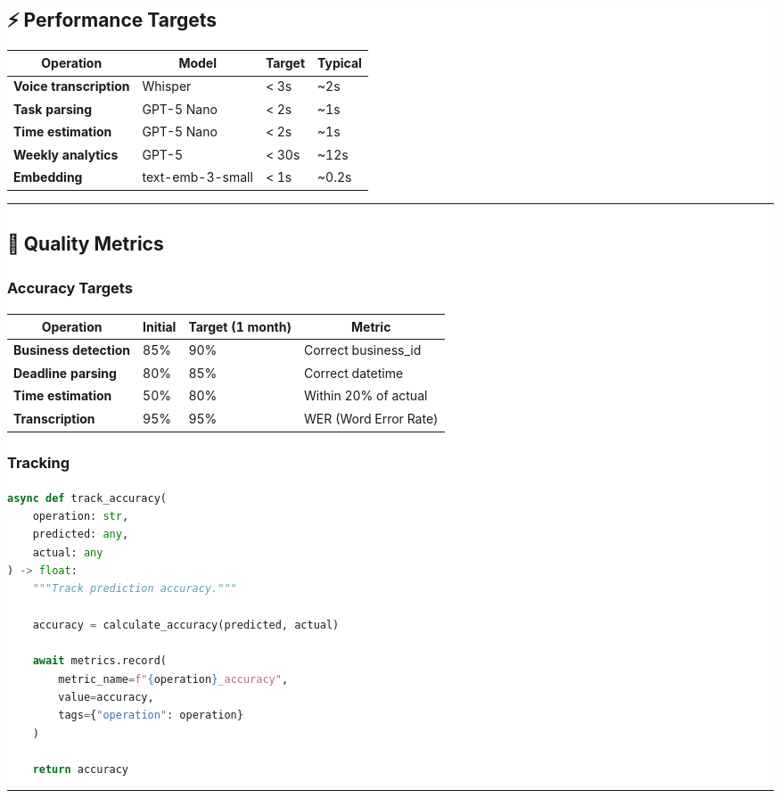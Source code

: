 
## ⚡ Performance Targets

| Operation | Model | Target | Typical |
|-----------|-------|--------|---------|
| **Voice transcription** | Whisper | < 3s | ~2s |
| **Task parsing** | GPT-5 Nano | < 2s | ~1s |
| **Time estimation** | GPT-5 Nano | < 2s | ~1s |
| **Weekly analytics** | GPT-5 | < 30s | ~12s |
| **Embedding** | text-emb-3-small | < 1s | ~0.2s |

---

## 🎯 Quality Metrics

### Accuracy Targets

| Operation | Initial | Target (1 month) | Metric |
|-----------|---------|------------------|--------|
| **Business detection** | 85% | 90% | Correct business_id |
| **Deadline parsing** | 80% | 85% | Correct datetime |
| **Time estimation** | 50% | 80% | Within 20% of actual |
| **Transcription** | 95% | 95% | WER (Word Error Rate) |

### Tracking

```python
async def track_accuracy(
    operation: str,
    predicted: any,
    actual: any
) -> float:
    """Track prediction accuracy."""
    
    accuracy = calculate_accuracy(predicted, actual)
    
    await metrics.record(
        metric_name=f"{operation}_accuracy",
        value=accuracy,
        tags={"operation": operation}
    )
    
    return accuracy
```

---
